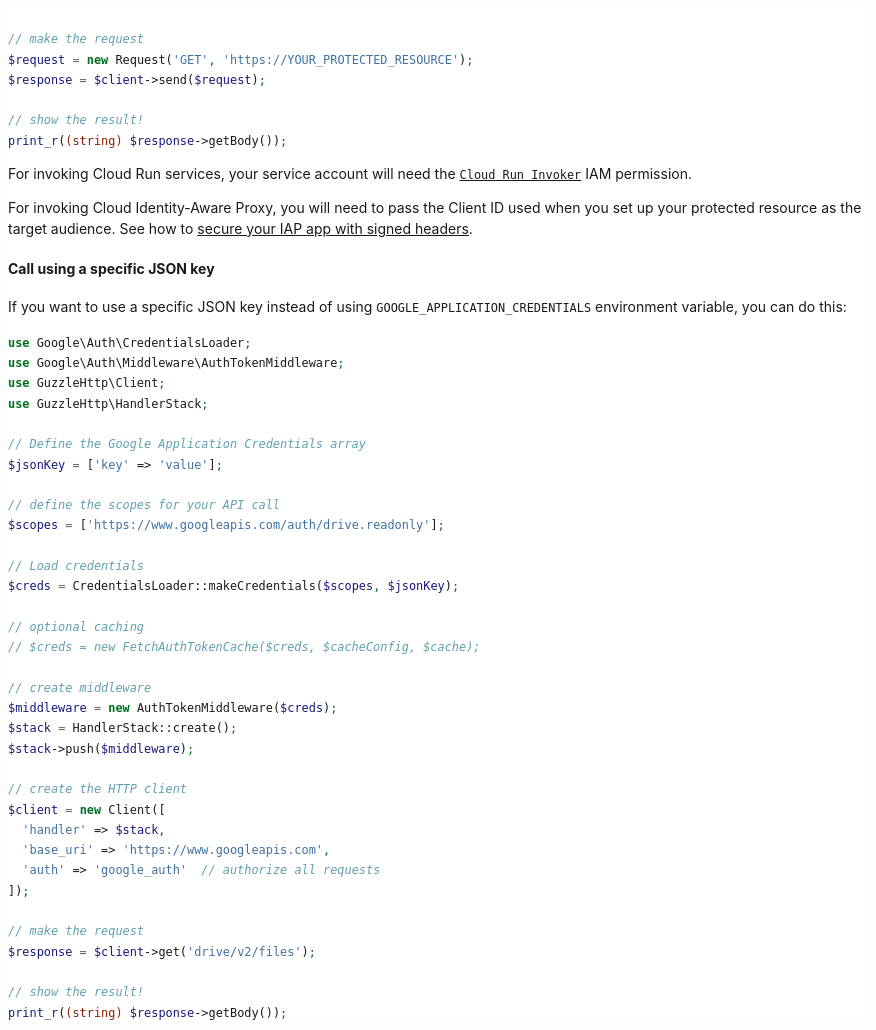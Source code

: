 ```php

// make the request
$request = new Request('GET', 'https://YOUR_PROTECTED_RESOURCE');
$response = $client->send($request);

// show the result!
print_r((string) $response->getBody());
```

For invoking Cloud Run services, your service account will need the
[`Cloud Run Invoker`](https://cloud.google.com/run/docs/authenticating/service-to-service)
IAM permission.

For invoking Cloud Identity-Aware Proxy, you will need to pass the Client ID
used when you set up your protected resource as the target audience. See how to
[secure your IAP app with signed headers](https://cloud.google.com/iap/docs/signed-headers-howto).

#### Call using a specific JSON key
If you want to use a specific JSON key instead of using `GOOGLE_APPLICATION_CREDENTIALS` environment variable, you can
 do this:

```php
use Google\Auth\CredentialsLoader;
use Google\Auth\Middleware\AuthTokenMiddleware;
use GuzzleHttp\Client;
use GuzzleHttp\HandlerStack;

// Define the Google Application Credentials array
$jsonKey = ['key' => 'value'];

// define the scopes for your API call
$scopes = ['https://www.googleapis.com/auth/drive.readonly'];

// Load credentials
$creds = CredentialsLoader::makeCredentials($scopes, $jsonKey);

// optional caching
// $creds = new FetchAuthTokenCache($creds, $cacheConfig, $cache);

// create middleware
$middleware = new AuthTokenMiddleware($creds);
$stack = HandlerStack::create();
$stack->push($middleware);

// create the HTTP client
$client = new Client([
  'handler' => $stack,
  'base_uri' => 'https://www.googleapis.com',
  'auth' => 'google_auth'  // authorize all requests
]);

// make the request
$response = $client->get('drive/v2/files');

// show the result!
print_r((string) $response->getBody());

```


[iap-proxy-header]: https://cloud.google.com/iap/docs/authentication-howto#authenticating_from_proxy-authorization_header
[google-id-tokens]: https://developers.google.com/identity/sign-in/web/backend-auth
[iap-id-tokens]: https://cloud.google.com/iap/docs/signed-headers-howto
[google-apis-php-client]: https://github.com/google/google-api-php-client
[application default credentials]: https://developers.google.com/accounts/docs/application-default-credentials
[contributing]: https://github.com/google/google-auth-library-php/tree/main/.github/CONTRIBUTING.md
[copying]: https://github.com/google/google-auth-library-php/tree/main/COPYING
[Guzzle]: https://github.com/guzzle/guzzle
[Guzzle 5]: http://docs.guzzlephp.org/en/5.3
[developer console]: https://console.developers.google.com